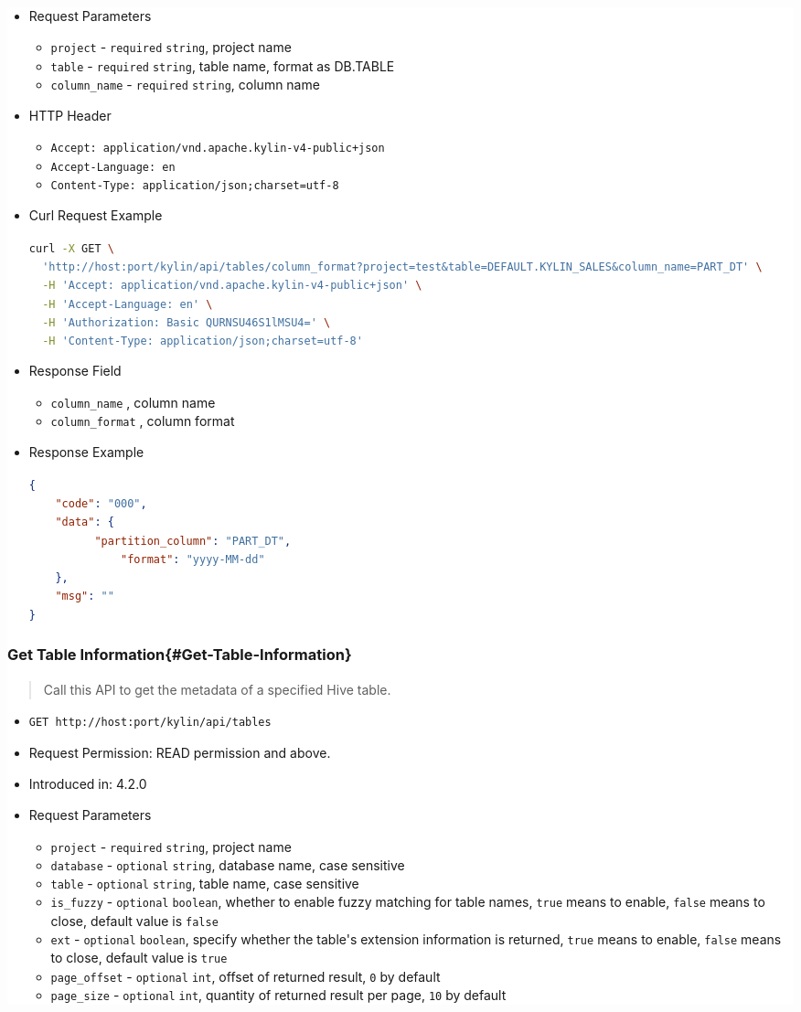 - Request Parameters

  - `project` - `required` `string`, project name
  - `table` - `required` `string`, table name, format as DB.TABLE
  - `column_name` - `required` `string`, column name

- HTTP Header

  - `Accept: application/vnd.apache.kylin-v4-public+json`
  - `Accept-Language: en`
  - `Content-Type: application/json;charset=utf-8`

- Curl Request Example

  ```sh
  curl -X GET \
    'http://host:port/kylin/api/tables/column_format?project=test&table=DEFAULT.KYLIN_SALES&column_name=PART_DT' \
    -H 'Accept: application/vnd.apache.kylin-v4-public+json' \
    -H 'Accept-Language: en' \
    -H 'Authorization: Basic QURNSU46S1lMSU4=' \
    -H 'Content-Type: application/json;charset=utf-8'
  ```

- Response Field

  - `column_name` , column name
  - `column_format` , column format

- Response Example

  ```json
  {
      "code": "000",
      "data": {
            "partition_column": "PART_DT",
        		"format": "yyyy-MM-dd"
      },
      "msg": ""
  }
  ```



### Get Table Information{#Get-Table-Information}

> Call this API to get the metadata of a specified Hive table.

- `GET http://host:port/kylin/api/tables`

- Request Permission: READ permission and above.

- Introduced in: 4.2.0

- Request Parameters

  - `project` - `required` `string`, project name
  - `database` - `optional` `string`, database name, case sensitive
  - `table` - `optional` `string`, table name, case sensitive
  - `is_fuzzy` - `optional` `boolean`, whether to enable fuzzy matching for table names, `true` means to enable, `false` means to close, default value is `false`
  - `ext`  - `optional` `boolean`, specify whether the table's extension information is returned, `true` means to enable, `false` means to close, default value is `true`
  - `page_offset` - `optional` `int`, offset of returned result, `0` by default
  - `page_size` - `optional` `int`, quantity of returned result per page, `10` by default

